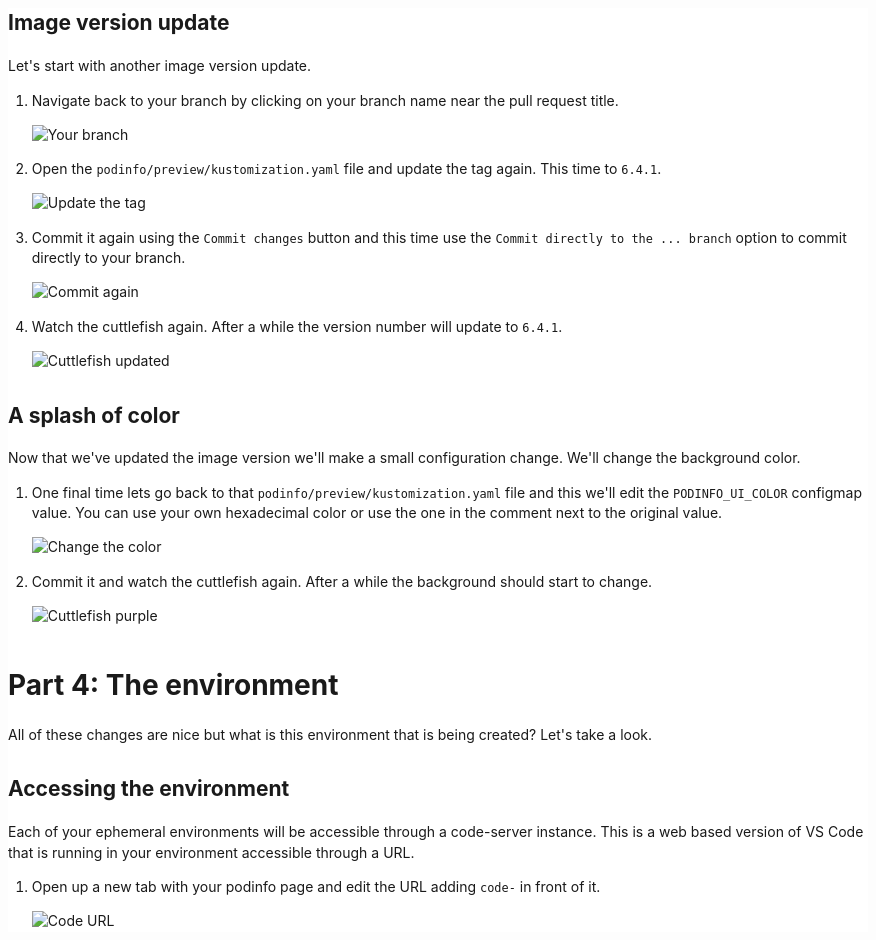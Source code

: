 ## Image version update

Let's start with another image version update.

1. Navigate back to your branch by clicking on your branch name near the pull request title.

    ![Your branch](./assets/your-branch.png)

1. Open the `podinfo/preview/kustomization.yaml` file and update the tag again. This time to `6.4.1`.

    ![Update the tag](./assets/update-tag.png)

1. Commit it again using the `Commit changes` button and this time use the `Commit directly to the ... branch` option to commit directly to your branch.

    ![Commit again](./assets/commit-again.png)

1. Watch the cuttlefish again. After a while the version number will update to `6.4.1`.

    ![Cuttlefish updated](./assets/cuttlefish-updated.png)

## A splash of color

Now that we've updated the image version we'll make a small configuration change. We'll change the
background color.

1. One final time lets go back to that `podinfo/preview/kustomization.yaml` file and this we'll
  edit the `PODINFO_UI_COLOR` configmap value. You can use your own hexadecimal color or use the one
  in the comment next to the original value.

    ![Change the color](./assets/change-color.png)

1. Commit it and watch the cuttlefish again. After a while the background should start to change.

    ![Cuttlefish purple](./assets/cuttlefish-purple.png)

# Part 4: The environment

All of these changes are nice but what is this environment that is being created? Let's take a look.

## Accessing the environment

Each of your ephemeral environments will be accessible through a code-server instance. This is a web
based version of VS Code that is running in your environment accessible through a URL.

1. Open up a new tab with your podinfo page and edit the URL adding `code-` in front of it.

    ![Code URL](./assets/code-url.png)
